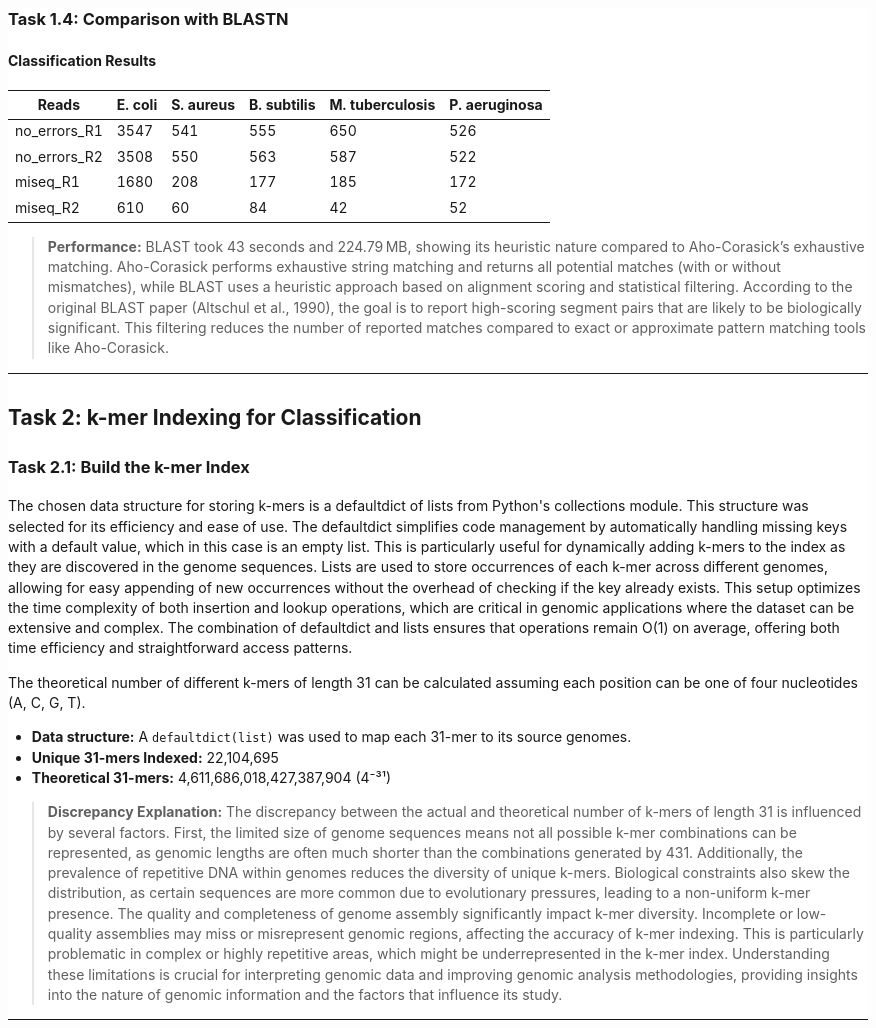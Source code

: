 ### Task 1.4: Comparison with BLASTN
#### Classification Results
| Reads        | E. coli | S. aureus | B. subtilis | M. tuberculosis | P. aeruginosa |
|--------------|---------|-----------|-------------|------------------|----------------|
| no_errors_R1 | 3547    | 541       | 555         | 650              | 526            |
| no_errors_R2 | 3508    | 550       | 563         | 587              | 522            |
| miseq_R1     | 1680    | 208       | 177         | 185              | 172            |
| miseq_R2     | 610     | 60        | 84          | 42               | 52             |

> **Performance:** BLAST took 43 seconds and 224.79 MB, showing its heuristic nature compared to Aho-Corasick’s exhaustive matching.
Aho-Corasick performs exhaustive string matching and returns all potential matches (with or without mismatches), while BLAST uses a heuristic approach based on alignment scoring and statistical filtering. According to the original BLAST paper (Altschul et al., 1990), the goal is to report high-scoring segment pairs that are likely to be biologically significant. This filtering reduces the number of reported matches compared to exact or approximate pattern matching tools like Aho-Corasick.
---

## Task 2: k-mer Indexing for Classification

### Task 2.1: Build the k-mer Index

The chosen data structure for storing k-mers is a defaultdict of lists from Python's collections module. This structure was selected for its efficiency and ease of use. The defaultdict simplifies code management by automatically handling missing keys with a default value, which in this case is an empty list. This is particularly useful for dynamically adding k-mers to the index as they are discovered in the genome sequences. Lists are used to store occurrences of each k-mer across different genomes, allowing for easy appending of new occurrences without the overhead of checking if the key already exists. This setup optimizes the time complexity of both insertion and lookup operations, which are critical in genomic applications where the dataset can be extensive and complex. The combination of defaultdict and lists ensures that operations remain O(1) on average, offering both time efficiency and straightforward access patterns.

The theoretical number of different k-mers of length 31 can be calculated assuming each position can be one of four nucleotides (A, C, G, T).

- **Data structure:** A `defaultdict(list)` was used to map each 31-mer to its source genomes.
- **Unique 31-mers Indexed:** 22,104,695
- **Theoretical 31-mers:** 4,611,686,018,427,387,904 (4⁻³¹)

> **Discrepancy Explanation:** The discrepancy between the actual and theoretical number of k-mers of length 31 is influenced by several factors. First, the limited size of genome sequences means not all possible k-mer combinations can be represented, as genomic lengths are often much shorter than the combinations generated by 431. Additionally, the prevalence of repetitive DNA within genomes reduces the diversity of unique k-mers. Biological constraints also skew the distribution, as certain sequences are more common due to evolutionary pressures, leading to a non-uniform k-mer presence.
The quality and completeness of genome assembly significantly impact k-mer diversity. Incomplete or low-quality assemblies may miss or misrepresent genomic regions, affecting the accuracy of k-mer indexing. This is particularly problematic in complex or highly repetitive areas, which might be underrepresented in the k-mer index. Understanding these limitations is crucial for interpreting genomic data and improving genomic analysis methodologies, providing insights into the nature of genomic information and the factors that influence its study.

---